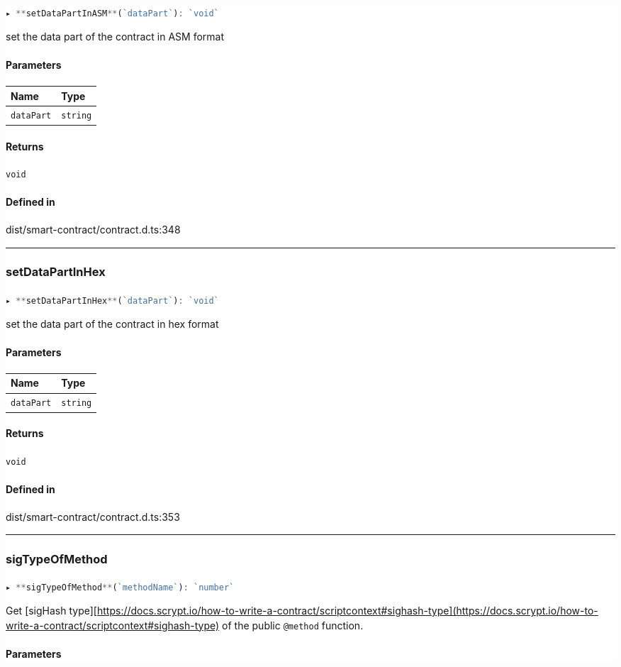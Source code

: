 ```ts
▸ **setDataPartInASM**(`dataPart`): `void`
```

set the data part of the contract in ASM format

#### Parameters

| Name | Type |
| :------ | :------ |
| `dataPart` | `string` |

#### Returns

`void`

#### Defined in

dist/smart-contract/contract.d.ts:348

___

### setDataPartInHex

```ts
▸ **setDataPartInHex**(`dataPart`): `void`
```

set the data part of the contract in hex format

#### Parameters

| Name | Type |
| :------ | :------ |
| `dataPart` | `string` |

#### Returns

`void`

#### Defined in

dist/smart-contract/contract.d.ts:353

___

### sigTypeOfMethod

```ts
▸ **sigTypeOfMethod**(`methodName`): `number`
```

Get [sigHash type][https://docs.scrypt.io/how-to-write-a-contract/scriptcontext#sighash-type](https://docs.scrypt.io/how-to-write-a-contract/scriptcontext#sighash-type) of the public `@method` function.

#### Parameters
